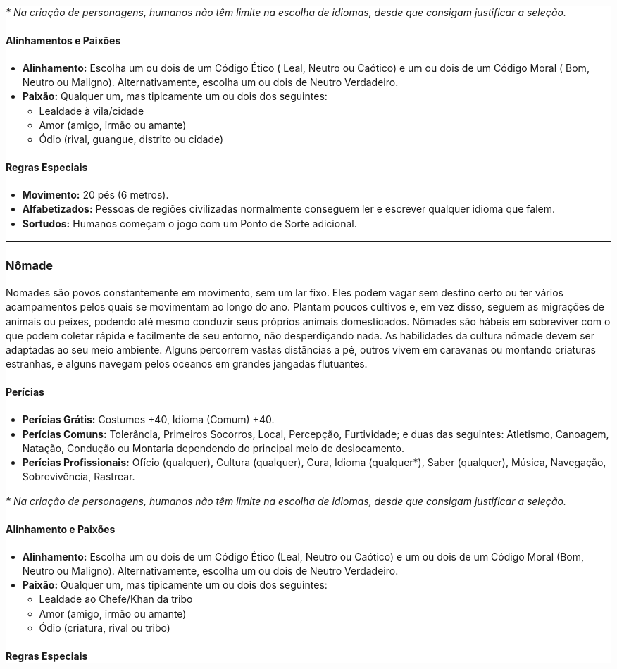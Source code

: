 _\* Na criação de personagens, humanos não têm limite na escolha de idiomas, desde que consigam justificar a seleção._

####  Alinhamentos e Paixões

- **Alinhamento:** Escolha um ou dois de um Código Ético ( Leal, Neutro ou Caótico) e um ou dois de um Código Moral ( Bom, Neutro ou Maligno). Alternativamente, escolha um ou dois de Neutro Verdadeiro.
- **Paixão:**  Qualquer um, mas tipicamente um ou dois dos seguintes:
  - Lealdade à vila/cidade
  - Amor (amigo, irmão ou amante)
  - Ódio (rival, guangue, distrito ou cidade)

####  Regras Especiais

- **Movimento:** 20 pés (6 metros).
- **Alfabetizados:** Pessoas de regiões civilizadas normalmente conseguem ler e escrever qualquer idioma que falem.
- **Sortudos:** Humanos começam o jogo com um Ponto de Sorte adicional.

---
### Nômade

Nomades são povos constantemente em movimento, sem um lar fixo. Eles podem vagar sem destino certo ou ter vários acampamentos pelos quais se movimentam ao longo do ano. Plantam poucos cultivos e, em vez disso, seguem as migrações de animais ou peixes, podendo até mesmo conduzir seus próprios animais domesticados. Nômades são hábeis em sobreviver com o que podem coletar rápida e facilmente de seu entorno, não desperdiçando nada. As habilidades da cultura nômade devem ser adaptadas ao seu meio ambiente.  Alguns percorrem vastas distâncias a pé, outros vivem em caravanas ou montando criaturas estranhas, e alguns navegam pelos oceanos em grandes jangadas flutuantes.

####  Perícias

- **Perícias Grátis:** Costumes +40, Idioma (Comum) +40.
- **Perícias Comuns:** Tolerância, Primeiros Socorros, Local, Percepção, Furtividade; e duas das seguintes: Atletismo, Canoagem, Natação, Condução ou Montaria dependendo do principal meio de deslocamento.
- **Perícias Profissionais:** Ofício (qualquer), Cultura (qualquer), Cura, Idioma (qualquer\*), Saber (qualquer), Música, Navegação, Sobrevivência, Rastrear.

_\* Na criação de personagens, humanos não têm limite na escolha de idiomas, desde que consigam justificar a seleção._

####  Alinhamento e Paixões

- **Alinhamento:** Escolha um ou dois de um Código Ético (Leal, Neutro ou Caótico) e um ou dois de um Código Moral (Bom, Neutro ou Maligno). Alternativamente, escolha um ou dois de Neutro Verdadeiro.
- **Paixão:** Qualquer um, mas tipicamente um ou dois dos seguintes:
  - Lealdade ao Chefe/Khan da tribo
  - Amor (amigo, irmão ou amante)
  - Ódio (criatura, rival ou tribo)

####  Regras Especiais
